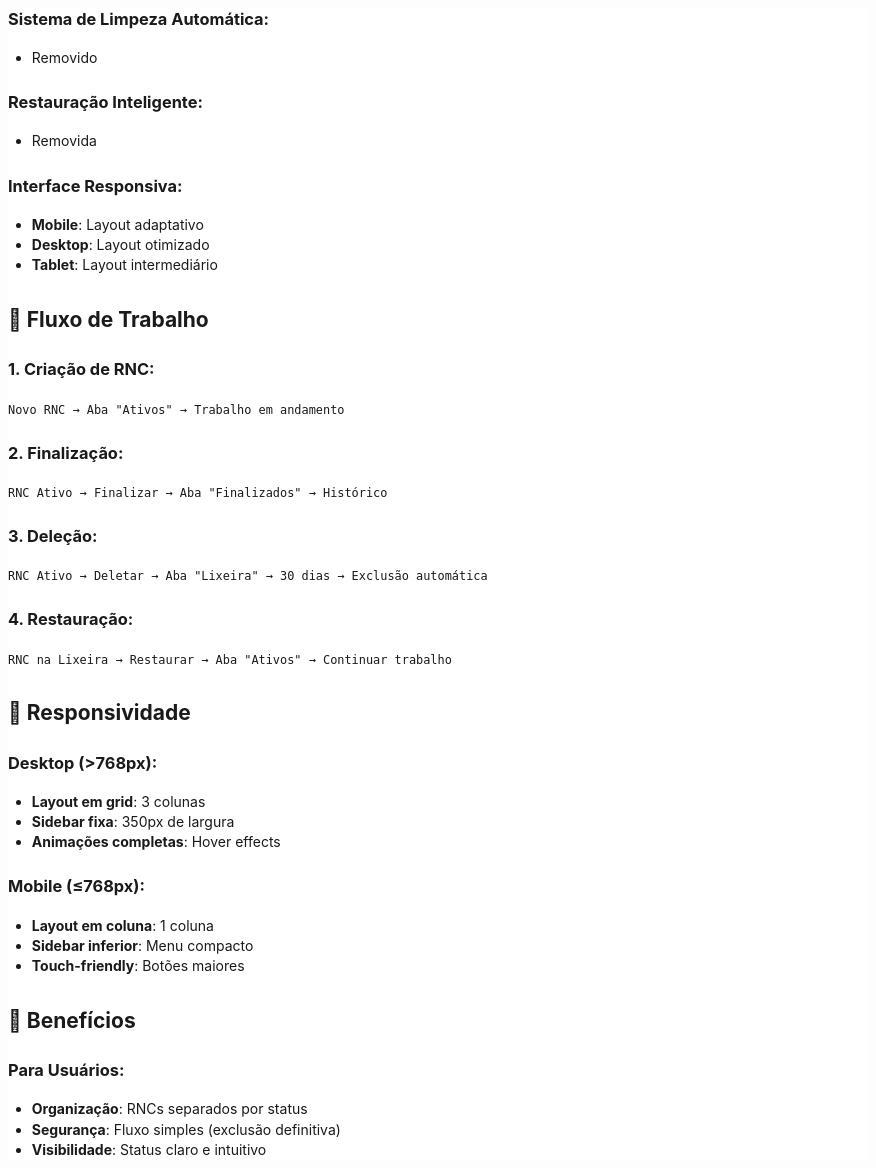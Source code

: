 ### Sistema de Limpeza Automática:
- Removido

### Restauração Inteligente:
- Removida

### **Interface Responsiva:**
- **Mobile**: Layout adaptativo
- **Desktop**: Layout otimizado
- **Tablet**: Layout intermediário

## 🔄 **Fluxo de Trabalho**

### **1. Criação de RNC:**
```
Novo RNC → Aba "Ativos" → Trabalho em andamento
```

### **2. Finalização:**
```
RNC Ativo → Finalizar → Aba "Finalizados" → Histórico
```

### **3. Deleção:**
```
RNC Ativo → Deletar → Aba "Lixeira" → 30 dias → Exclusão automática
```

### **4. Restauração:**
```
RNC na Lixeira → Restaurar → Aba "Ativos" → Continuar trabalho
```

## 📱 **Responsividade**

### **Desktop (>768px):**
- **Layout em grid**: 3 colunas
- **Sidebar fixa**: 350px de largura
- **Animações completas**: Hover effects

### **Mobile (≤768px):**
- **Layout em coluna**: 1 coluna
- **Sidebar inferior**: Menu compacto
- **Touch-friendly**: Botões maiores

## 🎯 **Benefícios**

### **Para Usuários:**
- **Organização**: RNCs separados por status
- **Segurança**: Fluxo simples (exclusão definitiva)
- **Visibilidade**: Status claro e intuitivo
